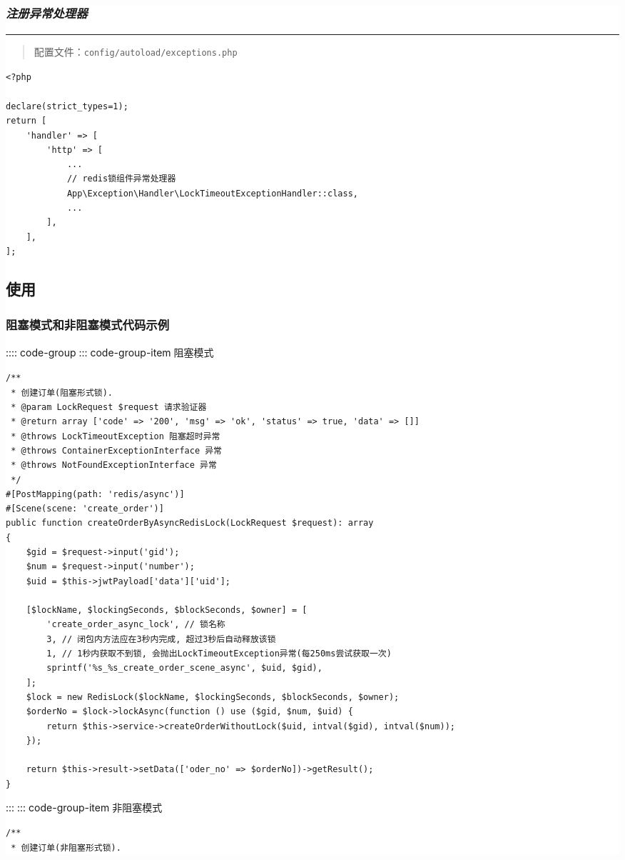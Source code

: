 ### *注册异常处理器*

---

> 配置文件：`config/autoload/exceptions.php`

```php:no-line-numbers
<?php

declare(strict_types=1);
return [
    'handler' => [
        'http' => [
            ...
            // redis锁组件异常处理器
            App\Exception\Handler\LockTimeoutExceptionHandler::class,
            ...
        ],
    ],
];

```

## 使用

### 阻塞模式和非阻塞模式代码示例

:::: code-group
::: code-group-item 阻塞模式
```php:no-line-numbers
/**
 * 创建订单(阻塞形式锁).
 * @param LockRequest $request 请求验证器
 * @return array ['code' => '200', 'msg' => 'ok', 'status' => true, 'data' => []]
 * @throws LockTimeoutException 阻塞超时异常
 * @throws ContainerExceptionInterface 异常
 * @throws NotFoundExceptionInterface 异常
 */
#[PostMapping(path: 'redis/async')]
#[Scene(scene: 'create_order')]
public function createOrderByAsyncRedisLock(LockRequest $request): array
{
    $gid = $request->input('gid');
    $num = $request->input('number');
    $uid = $this->jwtPayload['data']['uid'];

    [$lockName, $lockingSeconds, $blockSeconds, $owner] = [
        'create_order_async_lock', // 锁名称
        3, // 闭包内方法应在3秒内完成, 超过3秒后自动释放该锁
        1, // 1秒内获取不到锁, 会抛出LockTimeoutException异常(每250ms尝试获取一次)
        sprintf('%s_%s_create_order_scene_async', $uid, $gid),
    ];
    $lock = new RedisLock($lockName, $lockingSeconds, $blockSeconds, $owner);
    $orderNo = $lock->lockAsync(function () use ($gid, $num, $uid) {
        return $this->service->createOrderWithoutLock($uid, intval($gid), intval($num));
    });

    return $this->result->setData(['oder_no' => $orderNo])->getResult();
}
```
:::
::: code-group-item 非阻塞模式
```php:no-line-numbers
/**
 * 创建订单(非阻塞形式锁).
```